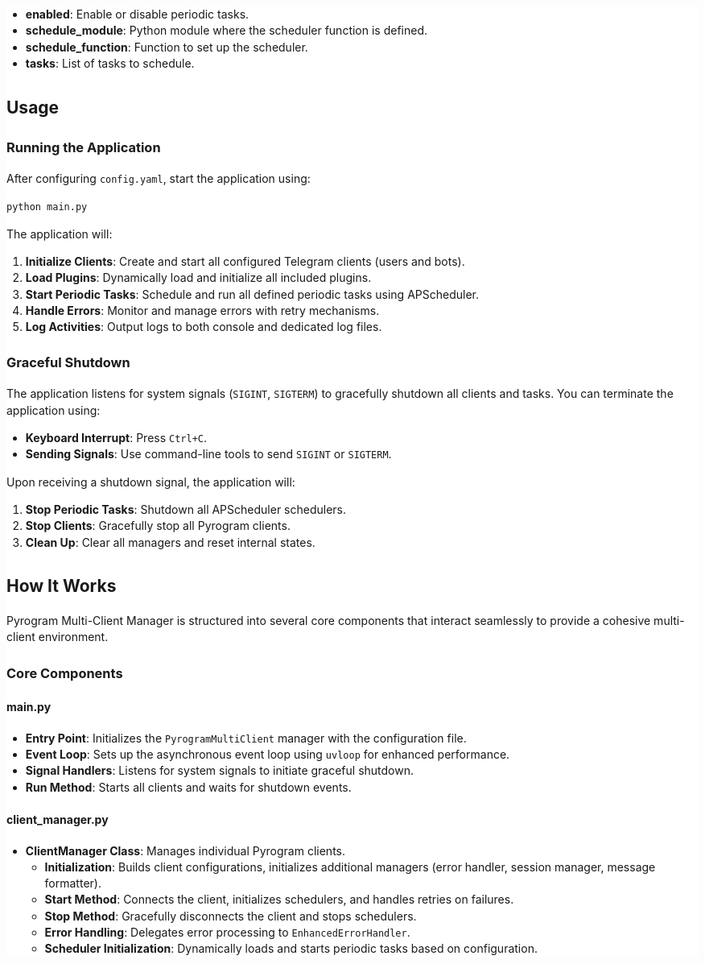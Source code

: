 - **enabled**: Enable or disable periodic tasks.
- **schedule_module**: Python module where the scheduler function is defined.
- **schedule_function**: Function to set up the scheduler.
- **tasks**: List of tasks to schedule.

## Usage

### Running the Application

After configuring `config.yaml`, start the application using:

```bash
python main.py
```

The application will:

1. **Initialize Clients**: Create and start all configured Telegram clients (users and bots).
2. **Load Plugins**: Dynamically load and initialize all included plugins.
3. **Start Periodic Tasks**: Schedule and run all defined periodic tasks using APScheduler.
4. **Handle Errors**: Monitor and manage errors with retry mechanisms.
5. **Log Activities**: Output logs to both console and dedicated log files.

### Graceful Shutdown

The application listens for system signals (`SIGINT`, `SIGTERM`) to gracefully shutdown all clients and tasks. You can terminate the application using:

- **Keyboard Interrupt**: Press `Ctrl+C`.
- **Sending Signals**: Use command-line tools to send `SIGINT` or `SIGTERM`.

Upon receiving a shutdown signal, the application will:

1. **Stop Periodic Tasks**: Shutdown all APScheduler schedulers.
2. **Stop Clients**: Gracefully stop all Pyrogram clients.
3. **Clean Up**: Clear all managers and reset internal states.

## How It Works

Pyrogram Multi-Client Manager is structured into several core components that interact seamlessly to provide a cohesive multi-client environment.

### Core Components

#### main.py

- **Entry Point**: Initializes the `PyrogramMultiClient` manager with the configuration file.
- **Event Loop**: Sets up the asynchronous event loop using `uvloop` for enhanced performance.
- **Signal Handlers**: Listens for system signals to initiate graceful shutdown.
- **Run Method**: Starts all clients and waits for shutdown events.

#### client_manager.py

- **ClientManager Class**: Manages individual Pyrogram clients.
  - **Initialization**: Builds client configurations, initializes additional managers (error handler, session manager, message formatter).
  - **Start Method**: Connects the client, initializes schedulers, and handles retries on failures.
  - **Stop Method**: Gracefully disconnects the client and stops schedulers.
  - **Error Handling**: Delegates error processing to `EnhancedErrorHandler`.
  - **Scheduler Initialization**: Dynamically loads and starts periodic tasks based on configuration.
